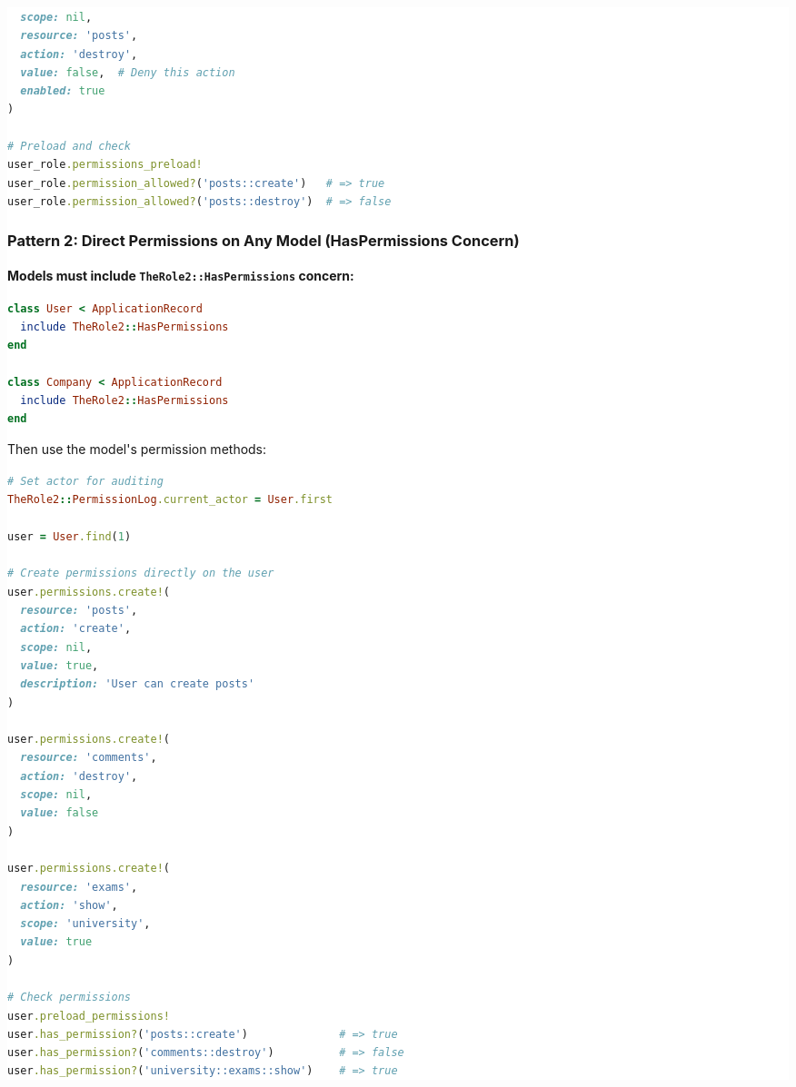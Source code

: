 ```ruby
  scope: nil,
  resource: 'posts',
  action: 'destroy',
  value: false,  # Deny this action
  enabled: true
)

# Preload and check
user_role.permissions_preload!
user_role.permission_allowed?('posts::create')   # => true
user_role.permission_allowed?('posts::destroy')  # => false
```

### Pattern 2: Direct Permissions on Any Model (HasPermissions Concern)

**Models must include `TheRole2::HasPermissions` concern:**

```ruby
class User < ApplicationRecord
  include TheRole2::HasPermissions
end

class Company < ApplicationRecord
  include TheRole2::HasPermissions
end
```

Then use the model's permission methods:

```ruby
# Set actor for auditing
TheRole2::PermissionLog.current_actor = User.first

user = User.find(1)

# Create permissions directly on the user
user.permissions.create!(
  resource: 'posts',
  action: 'create',
  scope: nil,
  value: true,
  description: 'User can create posts'
)

user.permissions.create!(
  resource: 'comments',
  action: 'destroy',
  scope: nil,
  value: false
)

user.permissions.create!(
  resource: 'exams',
  action: 'show',
  scope: 'university',
  value: true
)

# Check permissions
user.preload_permissions!
user.has_permission?('posts::create')              # => true
user.has_permission?('comments::destroy')          # => false
user.has_permission?('university::exams::show')    # => true

```